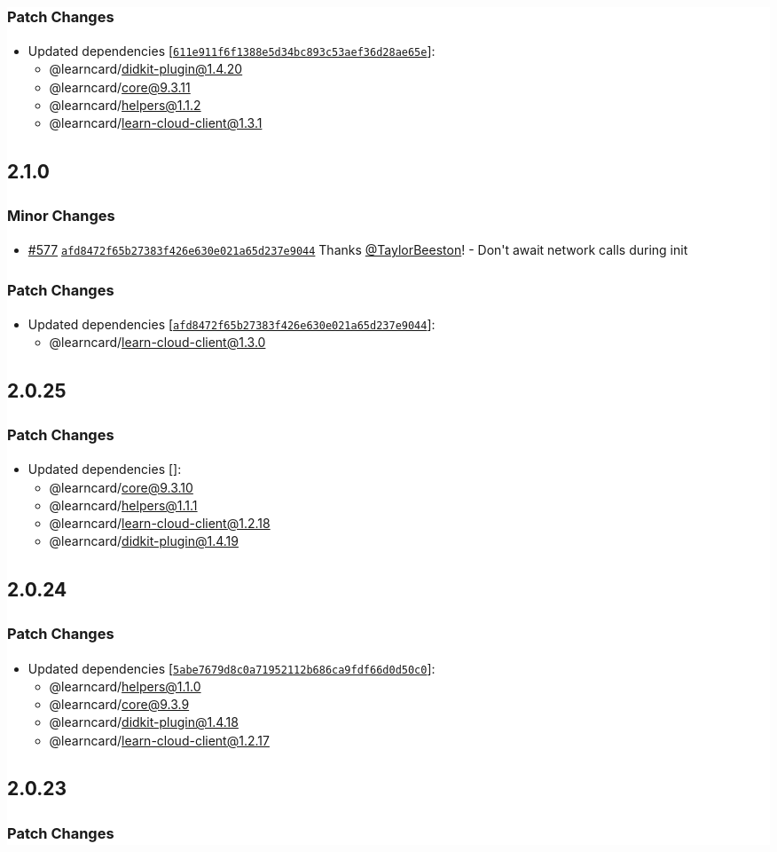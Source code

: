 ### Patch Changes

-   Updated dependencies [[`611e911f6f1388e5d34bc893c53aef36d28ae65e`](https://github.com/learningeconomy/LearnCard/commit/611e911f6f1388e5d34bc893c53aef36d28ae65e)]:
    -   @learncard/didkit-plugin@1.4.20
    -   @learncard/core@9.3.11
    -   @learncard/helpers@1.1.2
    -   @learncard/learn-cloud-client@1.3.1

## 2.1.0

### Minor Changes

-   [#577](https://github.com/learningeconomy/LearnCard/pull/577) [`afd8472f65b27383f426e630e021a65d237e9044`](https://github.com/learningeconomy/LearnCard/commit/afd8472f65b27383f426e630e021a65d237e9044) Thanks [@TaylorBeeston](https://github.com/TaylorBeeston)! - Don't await network calls during init

### Patch Changes

-   Updated dependencies [[`afd8472f65b27383f426e630e021a65d237e9044`](https://github.com/learningeconomy/LearnCard/commit/afd8472f65b27383f426e630e021a65d237e9044)]:
    -   @learncard/learn-cloud-client@1.3.0

## 2.0.25

### Patch Changes

-   Updated dependencies []:
    -   @learncard/core@9.3.10
    -   @learncard/helpers@1.1.1
    -   @learncard/learn-cloud-client@1.2.18
    -   @learncard/didkit-plugin@1.4.19

## 2.0.24

### Patch Changes

-   Updated dependencies [[`5abe7679d8c0a71952112b686ca9fdf66d0d50c0`](https://github.com/learningeconomy/LearnCard/commit/5abe7679d8c0a71952112b686ca9fdf66d0d50c0)]:
    -   @learncard/helpers@1.1.0
    -   @learncard/core@9.3.9
    -   @learncard/didkit-plugin@1.4.18
    -   @learncard/learn-cloud-client@1.2.17

## 2.0.23

### Patch Changes

